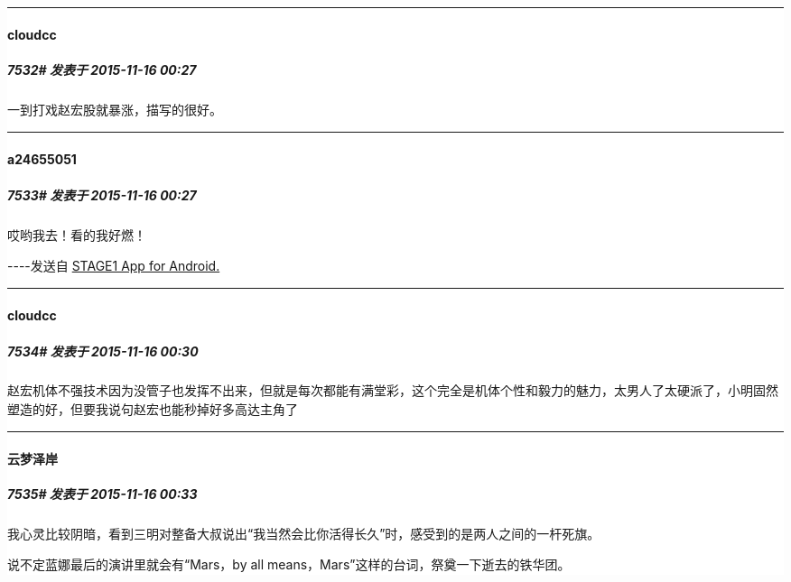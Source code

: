 





-----

####  cloudcc  
##### 7532#       发表于 2015-11-16 00:27




一到打戏赵宏股就暴涨，描写的很好。







-----

####  a24655051  
##### 7533#       发表于 2015-11-16 00:27




哎哟我去！看的我好燃！


----发送自 [STAGE1 App for Android.](http://stage1.5j4m.com/?1.17)







-----

####  cloudcc  
##### 7534#       发表于 2015-11-16 00:30




赵宏机体不强技术因为没管子也发挥不出来，但就是每次都能有满堂彩，这个完全是机体个性和毅力的魅力，太男人了太硬派了，小明固然塑造的好，但要我说句赵宏也能秒掉好多高达主角了







-----

####  云梦泽岸  
##### 7535#       发表于 2015-11-16 00:33




我心灵比较阴暗，看到三明对整备大叔说出“我当然会比你活得长久”时，感受到的是两人之间的一杆死旗。

说不定蓝娜最后的演讲里就会有“Mars，by all means，Mars”这样的台词，祭奠一下逝去的铁华团。


